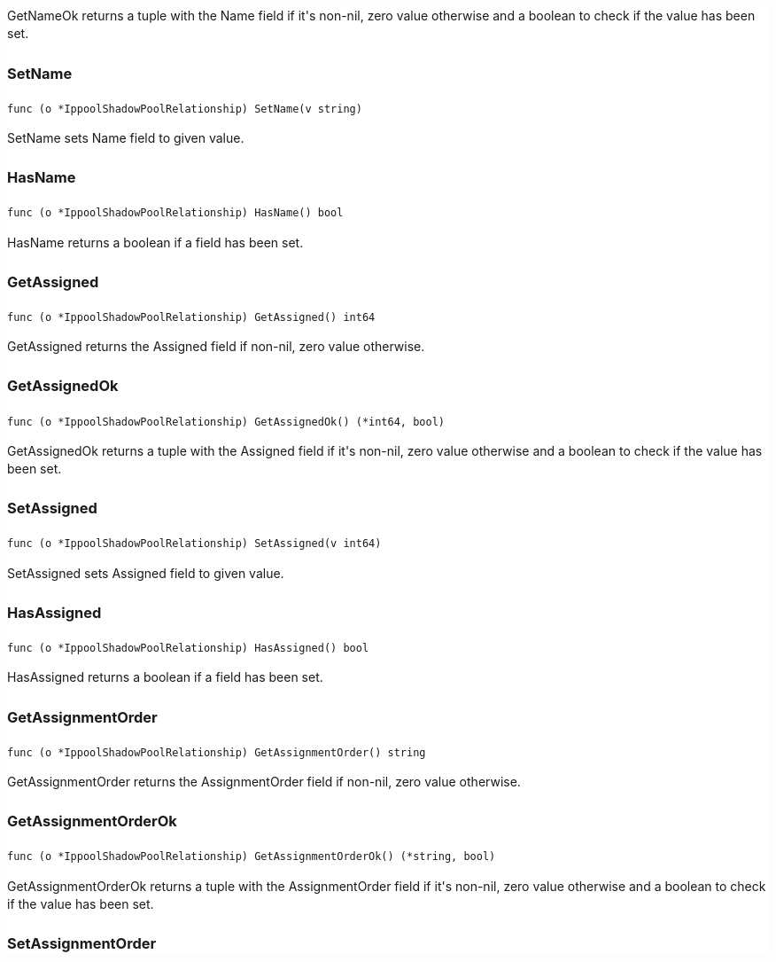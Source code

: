 GetNameOk returns a tuple with the Name field if it's non-nil, zero value otherwise
and a boolean to check if the value has been set.

### SetName

`func (o *IppoolShadowPoolRelationship) SetName(v string)`

SetName sets Name field to given value.

### HasName

`func (o *IppoolShadowPoolRelationship) HasName() bool`

HasName returns a boolean if a field has been set.

### GetAssigned

`func (o *IppoolShadowPoolRelationship) GetAssigned() int64`

GetAssigned returns the Assigned field if non-nil, zero value otherwise.

### GetAssignedOk

`func (o *IppoolShadowPoolRelationship) GetAssignedOk() (*int64, bool)`

GetAssignedOk returns a tuple with the Assigned field if it's non-nil, zero value otherwise
and a boolean to check if the value has been set.

### SetAssigned

`func (o *IppoolShadowPoolRelationship) SetAssigned(v int64)`

SetAssigned sets Assigned field to given value.

### HasAssigned

`func (o *IppoolShadowPoolRelationship) HasAssigned() bool`

HasAssigned returns a boolean if a field has been set.

### GetAssignmentOrder

`func (o *IppoolShadowPoolRelationship) GetAssignmentOrder() string`

GetAssignmentOrder returns the AssignmentOrder field if non-nil, zero value otherwise.

### GetAssignmentOrderOk

`func (o *IppoolShadowPoolRelationship) GetAssignmentOrderOk() (*string, bool)`

GetAssignmentOrderOk returns a tuple with the AssignmentOrder field if it's non-nil, zero value otherwise
and a boolean to check if the value has been set.

### SetAssignmentOrder
